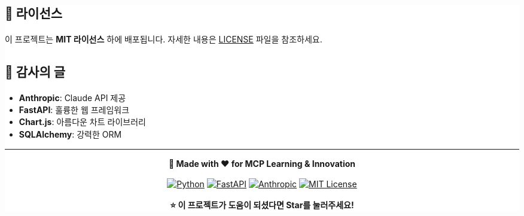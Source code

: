 ## 📄 라이선스

이 프로젝트는 **MIT 라이선스** 하에 배포됩니다. 자세한 내용은 [LICENSE](LICENSE) 파일을 참조하세요.

## 🙏 감사의 글

- **Anthropic**: Claude API 제공
- **FastAPI**: 훌륭한 웹 프레임워크
- **Chart.js**: 아름다운 차트 라이브러리
- **SQLAlchemy**: 강력한 ORM

---

<div align="center">

**🚀 Made with ❤️ for MCP Learning & Innovation**

[![Python](https://img.shields.io/badge/Python-3.8+-blue.svg)](https://python.org)
[![FastAPI](https://img.shields.io/badge/FastAPI-0.104+-green.svg)](https://fastapi.tiangolo.com)
[![Anthropic](https://img.shields.io/badge/Anthropic-Claude--3.5-orange.svg)](https://anthropic.com)
[![MIT License](https://img.shields.io/badge/License-MIT-yellow.svg)](https://opensource.org/licenses/MIT)

**⭐ 이 프로젝트가 도움이 되셨다면 Star를 눌러주세요!**

</div>